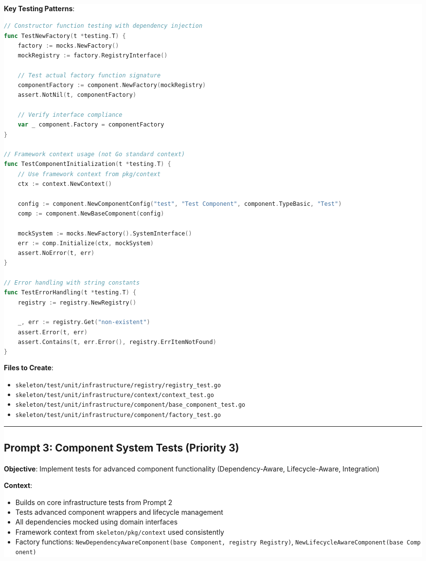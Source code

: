 **Key Testing Patterns**:
```go
// Constructor function testing with dependency injection
func TestNewFactory(t *testing.T) {
    factory := mocks.NewFactory()
    mockRegistry := factory.RegistryInterface()
    
    // Test actual factory function signature
    componentFactory := component.NewFactory(mockRegistry)
    assert.NotNil(t, componentFactory)
    
    // Verify interface compliance
    var _ component.Factory = componentFactory
}

// Framework context usage (not Go standard context)
func TestComponentInitialization(t *testing.T) {
    // Use framework context from pkg/context
    ctx := context.NewContext()
    
    config := component.NewComponentConfig("test", "Test Component", component.TypeBasic, "Test")
    comp := component.NewBaseComponent(config)
    
    mockSystem := mocks.NewFactory().SystemInterface()
    err := comp.Initialize(ctx, mockSystem)
    assert.NoError(t, err)
}

// Error handling with string constants
func TestErrorHandling(t *testing.T) {
    registry := registry.NewRegistry()
    
    _, err := registry.Get("non-existent")
    assert.Error(t, err)
    assert.Contains(t, err.Error(), registry.ErrItemNotFound)
}
```

**Files to Create**:
- `skeleton/test/unit/infrastructure/registry/registry_test.go`
- `skeleton/test/unit/infrastructure/context/context_test.go`
- `skeleton/test/unit/infrastructure/component/base_component_test.go`
- `skeleton/test/unit/infrastructure/component/factory_test.go`

---

## Prompt 3: Component System Tests (Priority 3)

**Objective**: Implement tests for advanced component functionality (Dependency-Aware, Lifecycle-Aware, Integration)

**Context**:
- Builds on core infrastructure tests from Prompt 2
- Tests advanced component wrappers and lifecycle management
- All dependencies mocked using domain interfaces
- Framework context from `skeleton/pkg/context` used consistently
- Factory functions: `NewDependencyAwareComponent(base Component, registry Registry)`, `NewLifecycleAwareComponent(base Component)`
